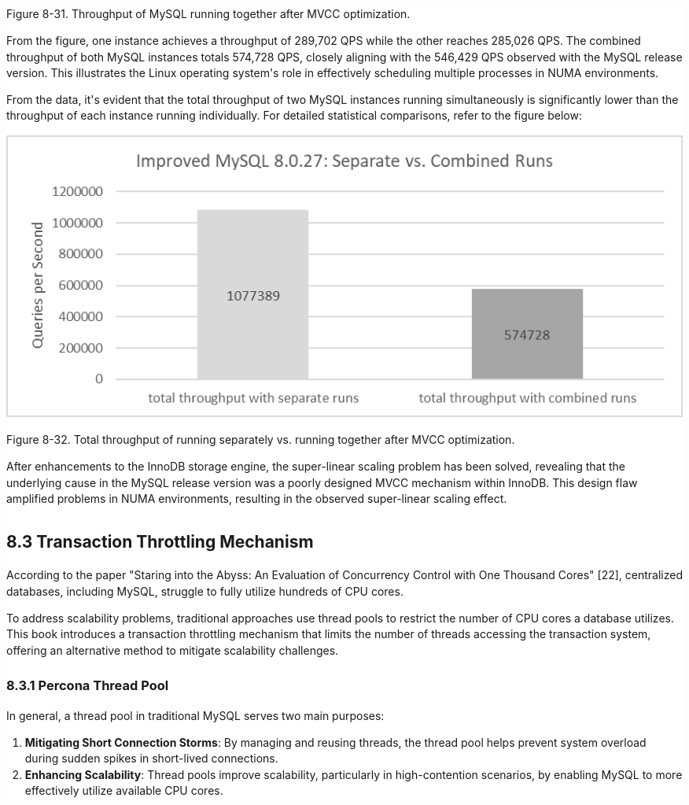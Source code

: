 Figure 8-31. Throughput of MySQL running together after MVCC optimization.

From the figure, one instance achieves a throughput of 289,702 QPS while the other reaches 285,026 QPS. The combined throughput of both MySQL instances totals 574,728 QPS, closely aligning with the 546,429 QPS observed with the MySQL release version. This illustrates the Linux operating system's role in effectively scheduling multiple processes in NUMA environments.

From the data, it's evident that the total throughput of two MySQL instances running simultaneously is significantly lower than the throughput of each instance running individually. For detailed statistical comparisons, refer to the figure below:

<img src="media/image-20240829105004347.png" alt="image-20240829105004347" style="zoom:150%;" />

Figure 8-32. Total throughput of running separately vs. running together after MVCC optimization.

After enhancements to the InnoDB storage engine, the super-linear scaling problem has been solved, revealing that the underlying cause in the MySQL release version was a poorly designed MVCC mechanism within InnoDB. This design flaw amplified problems in NUMA environments, resulting in the observed super-linear scaling effect.

## 8.3 Transaction Throttling Mechanism

According to the paper "Staring into the Abyss: An Evaluation of Concurrency Control with One Thousand Cores" [22], centralized databases, including MySQL, struggle to fully utilize hundreds of CPU cores.

To address scalability problems, traditional approaches use thread pools to restrict the number of CPU cores a database utilizes. This book introduces a transaction throttling mechanism that limits the number of threads accessing the transaction system, offering an alternative method to mitigate scalability challenges.

### 8.3.1 Percona Thread Pool

In general, a thread pool in traditional MySQL serves two main purposes:

1. **Mitigating Short Connection Storms**: By managing and reusing threads, the thread pool helps prevent system overload during sudden spikes in short-lived connections.
2. **Enhancing Scalability**: Thread pools improve scalability, particularly in high-contention scenarios, by enabling MySQL to more effectively utilize available CPU cores.
